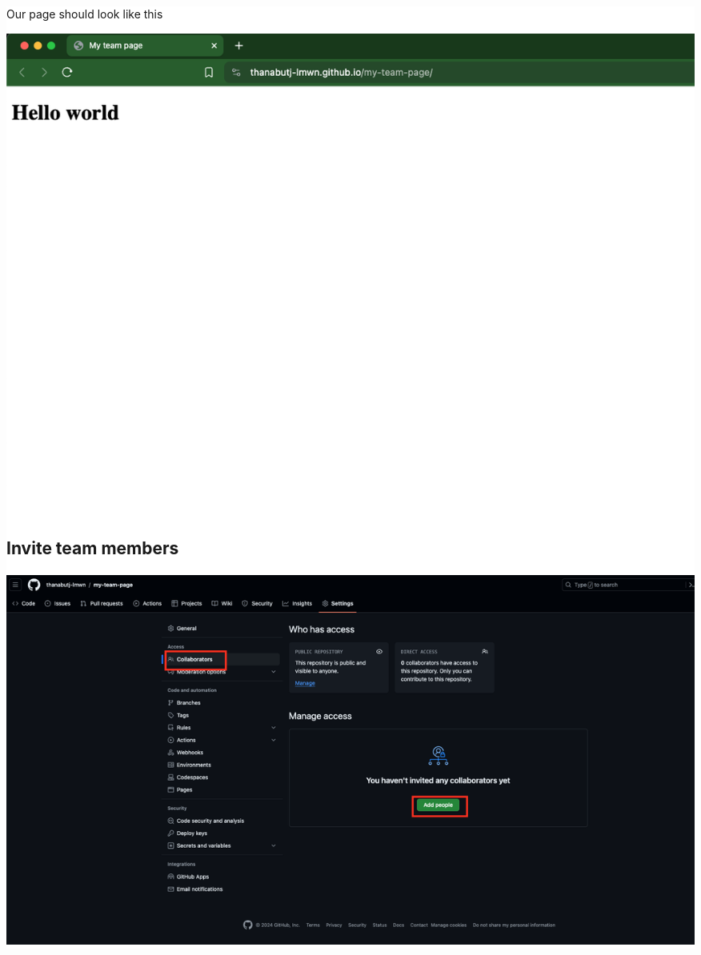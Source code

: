 Our page should look like this

![github page v1](../assets/github-page-v-1.png)

## Invite team members

![add people](../assets/github-add-people.png)

